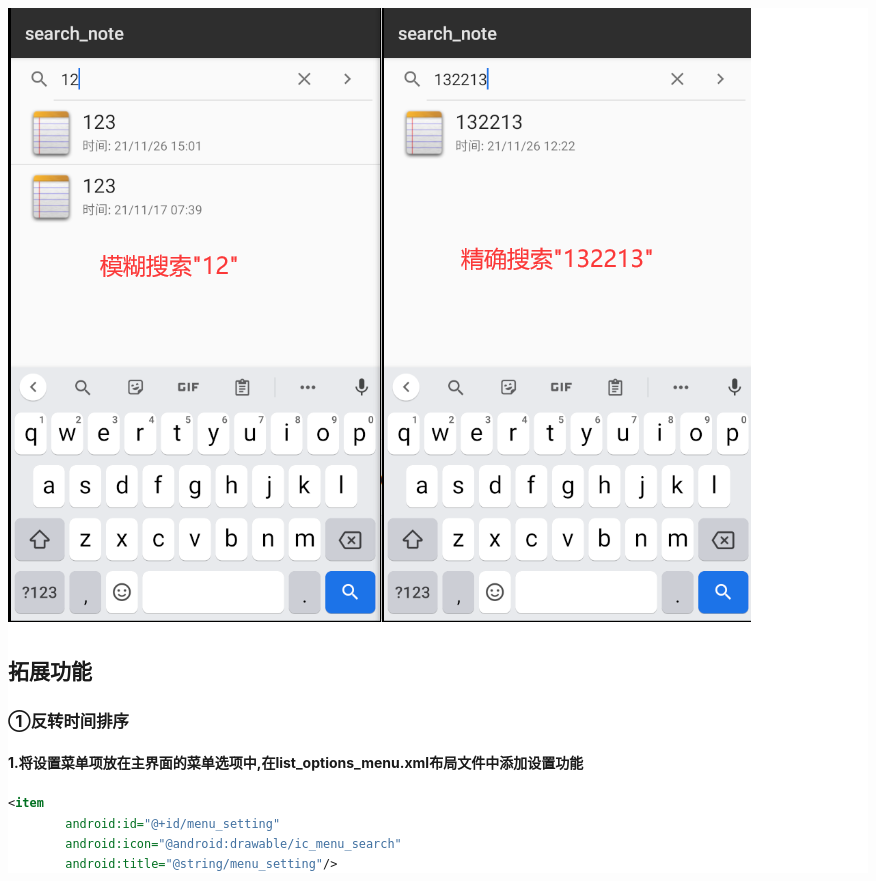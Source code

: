 ![image-20211126230450215](README.assets/image-20211126230450215.png)

## 拓展功能

### ①反转时间排序

#### 1.将设置菜单项放在主界面的菜单选项中,在list_options_menu.xml布局文件中添加设置功能

```xml
<item
        android:id="@+id/menu_setting"
        android:icon="@android:drawable/ic_menu_search"
        android:title="@string/menu_setting"/>
```
